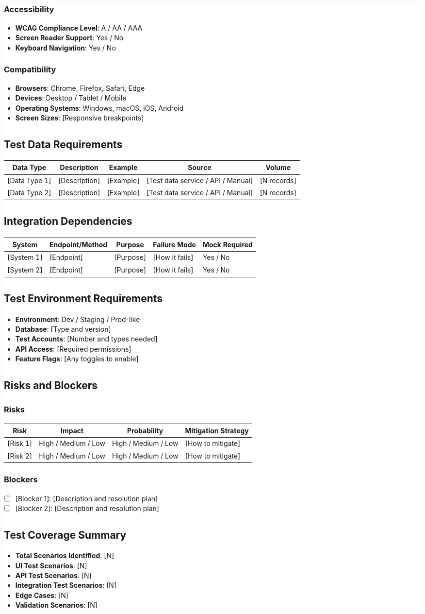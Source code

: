 ### Accessibility
- **WCAG Compliance Level**: A / AA / AAA
- **Screen Reader Support**: Yes / No
- **Keyboard Navigation**: Yes / No

### Compatibility
- **Browsers**: Chrome, Firefox, Safari, Edge
- **Devices**: Desktop / Tablet / Mobile
- **Operating Systems**: Windows, macOS, iOS, Android
- **Screen Sizes**: [Responsive breakpoints]

## Test Data Requirements
| Data Type | Description | Example | Source | Volume |
|-----------|-------------|---------|--------|--------|
| [Data Type 1] | [Description] | [Example] | [Test data service / API / Manual] | [N records] |
| [Data Type 2] | [Description] | [Example] | [Test data service / API / Manual] | [N records] |

## Integration Dependencies
| System | Endpoint/Method | Purpose | Failure Mode | Mock Required |
|--------|----------------|---------|--------------|---------------|
| [System 1] | [Endpoint] | [Purpose] | [How it fails] | Yes / No |
| [System 2] | [Endpoint] | [Purpose] | [How it fails] | Yes / No |

## Test Environment Requirements
- **Environment**: Dev / Staging / Prod-like
- **Database**: [Type and version]
- **Test Accounts**: [Number and types needed]
- **API Access**: [Required permissions]
- **Feature Flags**: [Any toggles to enable]

## Risks and Blockers

### Risks
| Risk | Impact | Probability | Mitigation Strategy |
|------|--------|-------------|---------------------|
| [Risk 1] | High / Medium / Low | High / Medium / Low | [How to mitigate] |
| [Risk 2] | High / Medium / Low | High / Medium / Low | [How to mitigate] |

### Blockers
- [ ] [Blocker 1]: [Description and resolution plan]
- [ ] [Blocker 2]: [Description and resolution plan]

## Test Coverage Summary
- **Total Scenarios Identified**: [N]
- **UI Test Scenarios**: [N]
- **API Test Scenarios**: [N]
- **Integration Test Scenarios**: [N]
- **Edge Cases**: [N]
- **Validation Scenarios**: [N]
